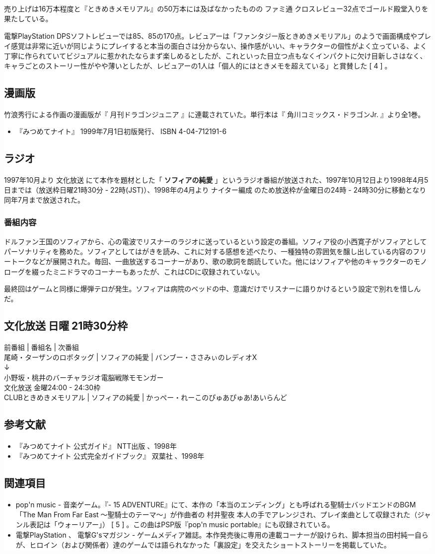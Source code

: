 売り上げは16万本程度と『ときめきメモリアル』の50万本には及ばなかったものの  ファミ通  クロスレビュー32点でゴールド殿堂入りを果たしている。

電撃PlayStation
DPSソフトレビューでは85、85の170点。レビュアーは「ファンタジー版ときめきメモリアル」のようで画面構成やプレイ感覚は非常に近いが同じようにプレイすると本当の面白さは分からない、操作感がいい、キャラクターの個性がよく立っている、よく丁寧に作られていてビジュアルに惹かれたならまず楽しめるとしたが、これといった目立つ点もなくインパクトに欠け目新しさはなく、キャラごとのストーリー性がやや薄いとしたが、レビュアーの1人は「個人的にはときメモを超えている」と賞賛した
[  4  ]  。

##  漫画版



竹浪秀行による作画の漫画版が『  月刊ドラゴンジュニア  』に連載されていた。単行本は『  角川コミックス・ドラゴンJr.  』より全1巻。

  * 『みつめてナイト』 1999年7月1日初版発行、  ISBN 4-04-712191-6 

##  ラジオ



1997年10月より  文化放送  にて本作を題材とした「 **ソフィアの純愛**
」というラジオ番組が放送された、1997年10月12日より1998年4月5日までは（放送枠日曜21時30分 - 22時(JST)）、1998年の4月より
ナイター編成  のため放送枠が金曜日の24時 - 24時30分に移動となり同年7月まで放送された。

###  番組内容



ドルファン王国のソフィアから、心の電波でリスナーのラジオに送っているという設定の番組。ソフィア役の小西寛子がソフィアとしてパーソナリティを務めた。ソフィアとしてはがきを読み、これに対する感想を述べたり、一種独特の雰囲気を醸し出している内容のフリートークなどが展開された。毎回、一曲放送するコーナーがあり、歌の歌詞を朗読していた。他にはソフィアや他のキャラクターのモノローグを綴ったミニドラマのコーナーもあったが、これはCDに収録されていない。

最終回はゲームと同様に爆弾テロが発生。ソフィアは病院のベッドの中、意識だけでリスナーに語りかけるという設定で別れを惜しんだ。

文化放送  日曜  21時30分枠  
---  
前番組  |  番組名  |  次番組   
尾崎・ターザンのロボタッグ  |  ソフィアの純愛  |  バンブー・ささみぃのレディオX   
↓  
小野坂・桃井のバーチャラジオ電脳戦隊モモンガー  
文化放送  金曜24:00 - 24:30枠  
CLUBときめきメモリアル  |  ソフィアの純愛  |  かっぺー・れーこのぴゅあぴゅあ!あいらんど   
  
##  参考文献



  * 『みつめてナイト 公式ガイド』  NTT出版  、1998年 
  * 『みつめてナイト 公式完全ガイドブック』  双葉社  、1998年 

##  関連項目



  * pop'n music  \- 音楽ゲーム。『- 15 ADVENTURE』にて、本作の「本当のエンディング」とも呼ばれる聖騎士バッドエンドのBGM「The Man From Far East 〜聖騎士のテーマ〜」が作曲者の  村井聖夜  本人の手でアレンジされ、プレイ楽曲として収録された（ジャンル表記は「ウォーリアー」）  [  5  ]  。この曲はPSP版『pop'n music portable』にも収録されている。 
  * 電撃PlayStation  、  電撃G'sマガジン  \- ゲームメディア雑誌。本作発売後に専用の連載コーナーが設けられ、脚本担当の田村純一自らが、ヒロイン（および関係者）達のゲームでは語られなかった「裏設定」を交えたショートストーリーを掲載していた。 
